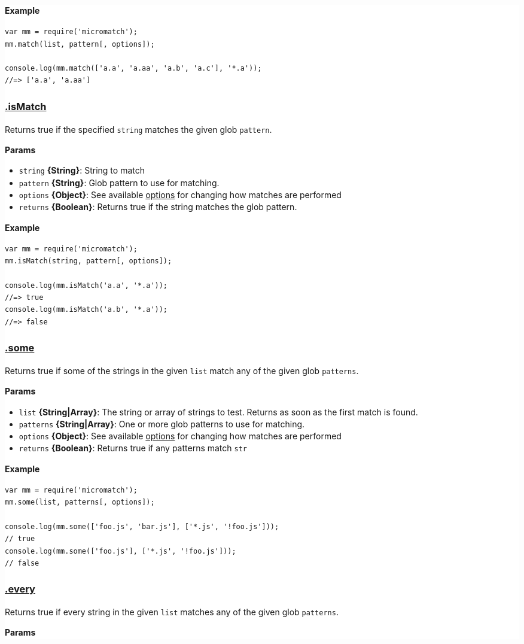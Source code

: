 **Example**

    var mm = require('micromatch');
    mm.match(list, pattern[, options]);

    console.log(mm.match(['a.a', 'a.aa', 'a.b', 'a.c'], '*.a'));
    //=> ['a.a', 'a.aa']

### [.isMatch](index.js#L154)

Returns true if the specified `string` matches the given glob `pattern`.

**Params**

-   `string` **{String}**: String to match
-   `pattern` **{String}**: Glob pattern to use for matching.
-   `options` **{Object}**: See available [options](#options) for changing how matches are performed
-   `returns` **{Boolean}**: Returns true if the string matches the glob pattern.

**Example**

    var mm = require('micromatch');
    mm.isMatch(string, pattern[, options]);

    console.log(mm.isMatch('a.a', '*.a'));
    //=> true
    console.log(mm.isMatch('a.b', '*.a'));
    //=> false

### [.some](index.js#L192)

Returns true if some of the strings in the given `list` match any of the given glob `patterns`.

**Params**

-   `list` **{String|Array}**: The string or array of strings to test. Returns as soon as the first match is found.
-   `patterns` **{String|Array}**: One or more glob patterns to use for matching.
-   `options` **{Object}**: See available [options](#options) for changing how matches are performed
-   `returns` **{Boolean}**: Returns true if any patterns match `str`

**Example**

    var mm = require('micromatch');
    mm.some(list, patterns[, options]);

    console.log(mm.some(['foo.js', 'bar.js'], ['*.js', '!foo.js']));
    // true
    console.log(mm.some(['foo.js'], ['*.js', '!foo.js']));
    // false

### [.every](index.js#L228)

Returns true if every string in the given `list` matches any of the given glob `patterns`.

**Params**
